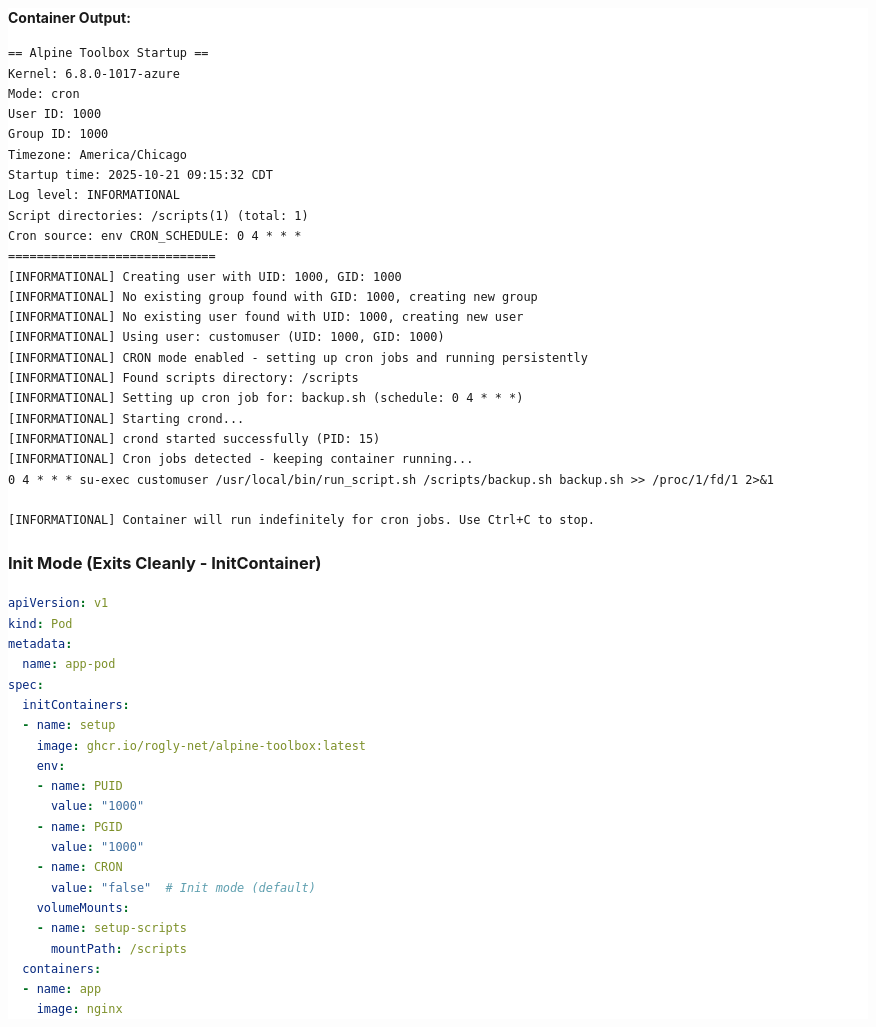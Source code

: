 **Container Output:**

```text
== Alpine Toolbox Startup ==
Kernel: 6.8.0-1017-azure
Mode: cron
User ID: 1000
Group ID: 1000
Timezone: America/Chicago
Startup time: 2025-10-21 09:15:32 CDT
Log level: INFORMATIONAL
Script directories: /scripts(1) (total: 1)
Cron source: env CRON_SCHEDULE: 0 4 * * *
=============================
[INFORMATIONAL] Creating user with UID: 1000, GID: 1000
[INFORMATIONAL] No existing group found with GID: 1000, creating new group
[INFORMATIONAL] No existing user found with UID: 1000, creating new user
[INFORMATIONAL] Using user: customuser (UID: 1000, GID: 1000)
[INFORMATIONAL] CRON mode enabled - setting up cron jobs and running persistently
[INFORMATIONAL] Found scripts directory: /scripts
[INFORMATIONAL] Setting up cron job for: backup.sh (schedule: 0 4 * * *)
[INFORMATIONAL] Starting crond...
[INFORMATIONAL] crond started successfully (PID: 15)
[INFORMATIONAL] Cron jobs detected - keeping container running...
0 4 * * * su-exec customuser /usr/local/bin/run_script.sh /scripts/backup.sh backup.sh >> /proc/1/fd/1 2>&1

[INFORMATIONAL] Container will run indefinitely for cron jobs. Use Ctrl+C to stop.
```

### Init Mode (Exits Cleanly - InitContainer)

```yaml
apiVersion: v1
kind: Pod
metadata:
  name: app-pod
spec:
  initContainers:
  - name: setup
    image: ghcr.io/rogly-net/alpine-toolbox:latest
    env:
    - name: PUID
      value: "1000"
    - name: PGID
      value: "1000"
    - name: CRON
      value: "false"  # Init mode (default)
    volumeMounts:
    - name: setup-scripts
      mountPath: /scripts
  containers:
  - name: app
    image: nginx
```
